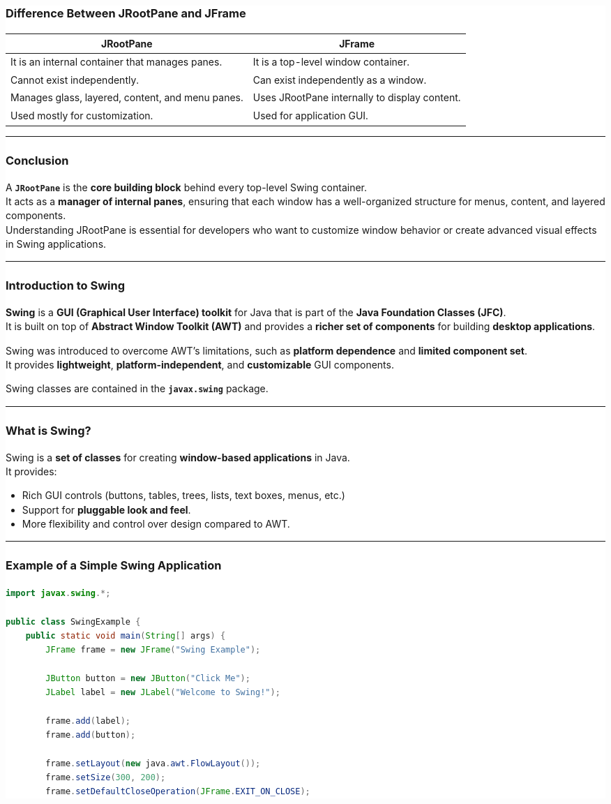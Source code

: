 
### **Difference Between JRootPane and JFrame**
| **JRootPane** | **JFrame** |
|----------------|-------------|
| It is an internal container that manages panes. | It is a top-level window container. |
| Cannot exist independently. | Can exist independently as a window. |
| Manages glass, layered, content, and menu panes. | Uses JRootPane internally to display content. |
| Used mostly for customization. | Used for application GUI. |

---

### **Conclusion**
A **`JRootPane`** is the **core building block** behind every top-level Swing container.  
It acts as a **manager of internal panes**, ensuring that each window has a well-organized structure for menus, content, and layered components.  
Understanding JRootPane is essential for developers who want to customize window behavior or create advanced visual effects in Swing applications.

---

### **Introduction to Swing**

**Swing** is a **GUI (Graphical User Interface) toolkit** for Java that is part of the **Java Foundation Classes (JFC)**.  
It is built on top of **Abstract Window Toolkit (AWT)** and provides a **richer set of components** for building **desktop applications**.  

Swing was introduced to overcome AWT’s limitations, such as **platform dependence** and **limited component set**.  
It provides **lightweight**, **platform-independent**, and **customizable** GUI components.

Swing classes are contained in the **`javax.swing`** package.

---

### **What is Swing?**

Swing is a **set of classes** for creating **window-based applications** in Java.  
It provides:
- Rich GUI controls (buttons, tables, trees, lists, text boxes, menus, etc.)
- Support for **pluggable look and feel**.
- More flexibility and control over design compared to AWT.

---

### **Example of a Simple Swing Application**

```java
import javax.swing.*;

public class SwingExample {
    public static void main(String[] args) {
        JFrame frame = new JFrame("Swing Example");

        JButton button = new JButton("Click Me");
        JLabel label = new JLabel("Welcome to Swing!");

        frame.add(label);
        frame.add(button);

        frame.setLayout(new java.awt.FlowLayout());
        frame.setSize(300, 200);
        frame.setDefaultCloseOperation(JFrame.EXIT_ON_CLOSE);
```